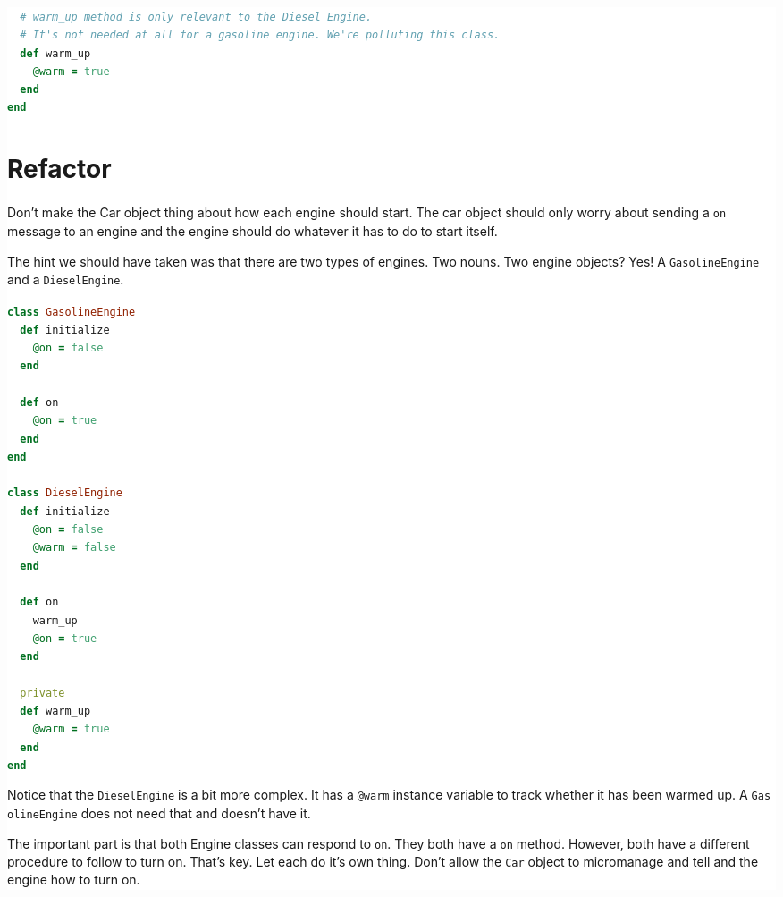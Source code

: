 ```ruby
  # warm_up method is only relevant to the Diesel Engine.
  # It's not needed at all for a gasoline engine. We're polluting this class.
  def warm_up
    @warm = true
  end
end
```

# Refactor

Don’t make the Car object thing about how each engine should start. The car object should only worry about sending a `on` message to an engine and the engine should do whatever it has to do to start itself.

The hint we should have taken was that there are two types of engines. Two nouns. Two engine objects? Yes! A `GasolineEngine` and a `DieselEngine`.

```ruby
class GasolineEngine
  def initialize
    @on = false
  end

  def on
    @on = true
  end
end

class DieselEngine
  def initialize
    @on = false
    @warm = false
  end

  def on
    warm_up
    @on = true
  end

  private
  def warm_up
    @warm = true
  end
end
```

Notice that the `DieselEngine` is a bit more complex. It has a `@warm` instance variable to track whether it has been warmed up. A `GasolineEngine` does not need that and doesn’t have it.

The important part is that both Engine classes can respond to `on`. They both have a `on` method. However, both have a different procedure to follow to turn on. That’s key. Let each do it’s own thing. Don’t allow the `Car` object to micromanage and tell and the engine how to turn on.
